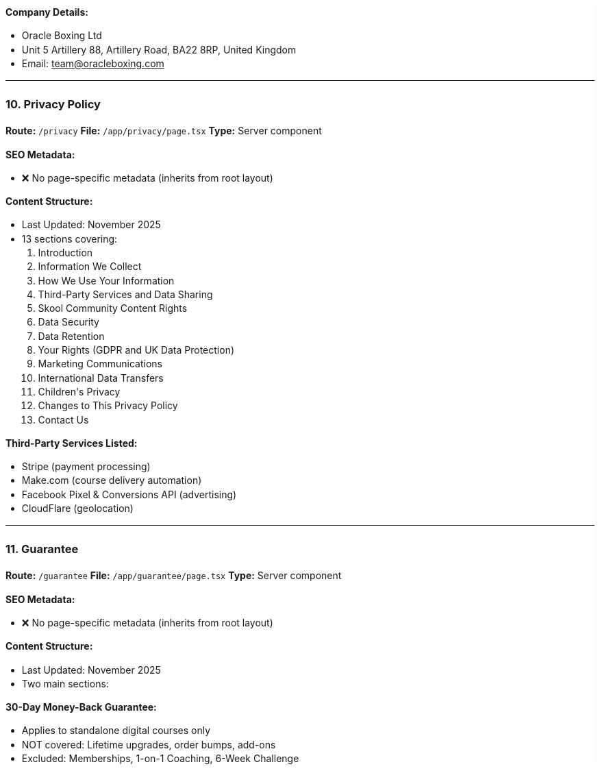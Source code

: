 **Company Details:**
- Oracle Boxing Ltd
- Unit 5 Artillery 88, Artillery Road, BA22 8RP, United Kingdom
- Email: team@oracleboxing.com

---

### 10. Privacy Policy
**Route:** `/privacy`
**File:** `/app/privacy/page.tsx`
**Type:** Server component

**SEO Metadata:**
- ❌ No page-specific metadata (inherits from root layout)

**Content Structure:**
- Last Updated: November 2025
- 13 sections covering:
  1. Introduction
  2. Information We Collect
  3. How We Use Your Information
  4. Third-Party Services and Data Sharing
  5. Skool Community Content Rights
  6. Data Security
  7. Data Retention
  8. Your Rights (GDPR and UK Data Protection)
  9. Marketing Communications
  10. International Data Transfers
  11. Children's Privacy
  12. Changes to This Privacy Policy
  13. Contact Us

**Third-Party Services Listed:**
- Stripe (payment processing)
- Make.com (course delivery automation)
- Facebook Pixel & Conversions API (advertising)
- CloudFlare (geolocation)

---

### 11. Guarantee
**Route:** `/guarantee`
**File:** `/app/guarantee/page.tsx`
**Type:** Server component

**SEO Metadata:**
- ❌ No page-specific metadata (inherits from root layout)

**Content Structure:**
- Last Updated: November 2025
- Two main sections:

**30-Day Money-Back Guarantee:**
- Applies to standalone digital courses only
- NOT covered: Lifetime upgrades, order bumps, add-ons
- Excluded: Memberships, 1-on-1 Coaching, 6-Week Challenge
